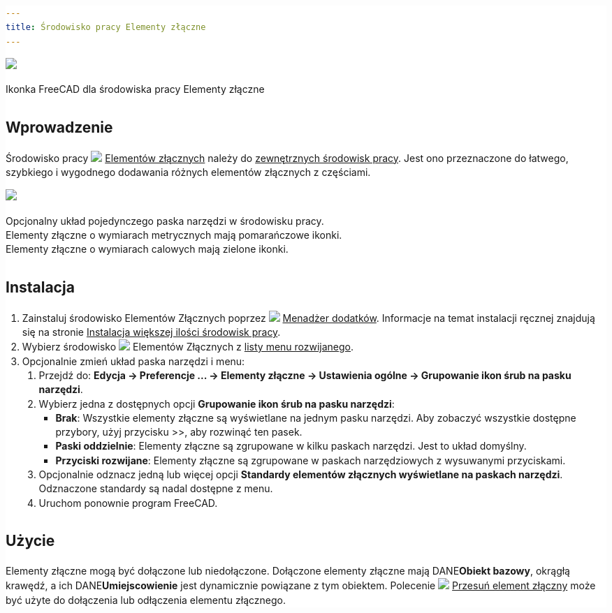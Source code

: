 ```yaml
---
title: Środowisko pracy Elementy złączne
---
```


![](/images/Fasteners_workbench_icon.svg)

Ikonka FreeCAD dla środowiska pracy Elementy złączne

## Wprowadzenie

Środowisko pracy ![](/images/Fasteners_workbench_icon.svg) [Elementów złącznych](/Fasteners_Workbench "Fasteners Workbench") należy do [zewnętrznych środowisk pracy](/External_workbenches/pl "External workbenches/pl"). Jest ono przeznaczone do łatwego, szybkiego i wygodnego dodawania różnych elementów złącznych z częściami.

![](/images/Fasteners_Toolbars.png)

Opcjonalny układ pojedynczego paska narzędzi w środowisku pracy.  
Elementy złączne o wymiarach metrycznych mają pomarańczowe ikonki.  
Elementy złączne o wymiarach calowych mają zielone ikonki.

## Instalacja

1. Zainstaluj środowisko Elementów Złącznych poprzez ![](/images/AddonManager.svg) [Menadżer dodatków](/Std_AddonMgr/pl "Std AddonMgr/pl"). Informacje na temat instalacji ręcznej znajdują się na stronie [Instalacja większej ilości środowisk pracy](/Installing_more_workbenches/pl "Installing more workbenches/pl").
2. Wybierz środowisko ![](/images/Fasteners_workbench_icon.svg) Elementów Złącznych z [listy menu rozwijanego](/Std_Workbench/pl "Std Workbench/pl").
3. Opcjonalnie zmień układ paska narzędzi i menu:
   1. Przejdź do: **Edycja → Preferencje ... → Elementy złączne → Ustawienia ogólne → Grupowanie ikon śrub na pasku narzędzi**.
   2. Wybierz jedna z dostępnych opcji **Grupowanie ikon śrub na pasku narzędzi**:
      - **Brak**: Wszystkie elementy złączne są wyświetlane na jednym pasku narzędzi. Aby zobaczyć wszystkie dostępne przybory, użyj przycisku >>, aby rozwinąć ten pasek.
      - **Paski oddzielnie**: Elementy złączne są zgrupowane w kilku paskach narzędzi. Jest to układ domyślny.
      - **Przyciski rozwijane**: Elementy złączne są zgrupowane w paskach narzędziowych z wysuwanymi przyciskami.
   3. Opcjonalnie odznacz jedną lub więcej opcji **Standardy elementów złącznych wyświetlane na paskach narzędzi**. Odznaczone standardy są nadal dostępne z menu.
   4. Uruchom ponownie program FreeCAD.

## Użycie

Elementy złączne mogą być dołączone lub niedołączone. Dołączone elementy złączne mają DANE**Obiekt bazowy**, okrągłą krawędź, a ich DANE**Umiejscowienie** jest dynamicznie powiązane z tym obiektem. Polecenie ![](/images/Fasteners_Move.svg) [Przesuń element złączny](/Fasteners_Move/pl "Fasteners Move/pl") może być użyte do dołączenia lub odłączenia elementu złącznego.
